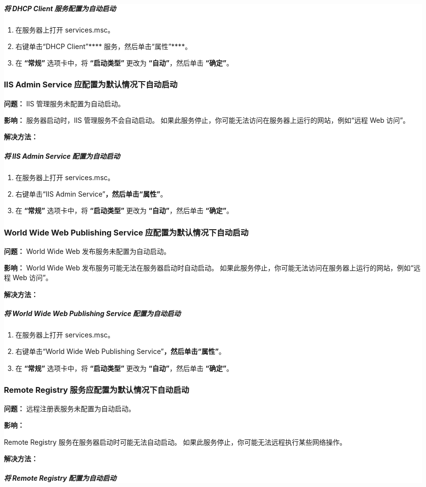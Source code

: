 ##### <a name="to-configure-the-dhcp-client-service-to-start-automatically"></a>将 DHCP Client 服务配置为自动启动

1.  在服务器上打开 services.msc。

2.  右键单击“DHCP Client”**** 服务，然后单击“属性”****。

3.  在 **“常规”** 选项卡中，将 **“启动类型”** 更改为 **“自动”**，然后单击 **“确定”**。

### <a name="the-iis-admin-service-should-be-configured-to-start-automatically-by-default"></a>IIS Admin Service 应配置为默认情况下自动启动
 **问题：** IIS 管理服务未配置为自动启动。

 **影响：** 服务器启动时，IIS 管理服务不会自动启动。 如果此服务停止，你可能无法访问在服务器上运行的网站，例如“远程 Web 访问”。

 **解决方法：**

##### <a name="to-configure-the-iis-admin-service-to-start-automatically"></a>将 IIS Admin Service 配置为自动启动

1.  在服务器上打开 services.msc。

2.  右键单击“IIS Admin Service”****，然后单击“属性”****。

3.  在 **“常规”** 选项卡中，将 **“启动类型”** 更改为 **“自动”**，然后单击 **“确定”**。

### <a name="the-world-wide-web-publishing-service-should-be-configured-to-start-automatically-by-default"></a>World Wide Web Publishing Service 应配置为默认情况下自动启动
 **问题：**  World Wide Web 发布服务未配置为自动启动。

 **影响：**  World Wide Web 发布服务可能无法在服务器启动时自动启动。 如果此服务停止，你可能无法访问在服务器上运行的网站，例如“远程 Web 访问”。

 **解决方法：**

##### <a name="to-configure-the-world-wide-web-publishing-service-to-start-automatically"></a>将 World Wide Web Publishing Service 配置为自动启动

1.  在服务器上打开 services.msc。

2.  右键单击“World Wide Web Publishing Service”****，然后单击“属性”****。

3.  在 **“常规”** 选项卡中，将 **“启动类型”** 更改为 **“自动”**，然后单击 **“确定”**。

### <a name="the-remote-registry-service-should-be-configured-to-start-automatically-by-default"></a>Remote Registry 服务应配置为默认情况下自动启动
 **问题：**  远程注册表服务未配置为自动启动。

 **影响：**

 Remote Registry 服务在服务器启动时可能无法自动启动。 如果此服务停止，你可能无法远程执行某些网络操作。

 **解决方法：**

##### <a name="to-configure-the-remote-registry-service-to-start-automatically"></a>将 Remote Registry 配置为自动启动
